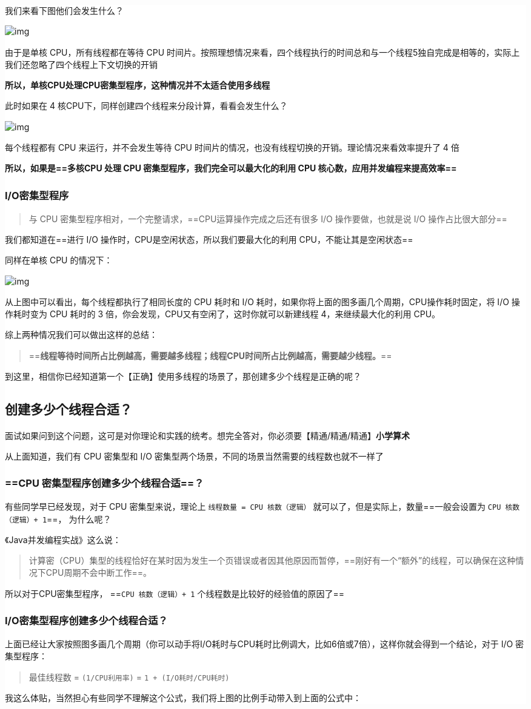 我们来看下图他们会发生什么？

![img](https://segmentfault.com/img/bVbFIuq)

由于是单核 CPU，所有线程都在等待 CPU 时间片。按照理想情况来看，四个线程执行的时间总和与一个线程5独自完成是相等的，实际上我们还忽略了四个线程上下文切换的开销

**所以，单核CPU处理CPU密集型程序，这种情况并不太适合使用多线程**

此时如果在 4 核CPU下，同样创建四个线程来分段计算，看看会发生什么？

![img](https://segmentfault.com/img/bVbFIur)

每个线程都有 CPU 来运行，并不会发生等待 CPU 时间片的情况，也没有线程切换的开销。理论情况来看效率提升了 4 倍

**所以，如果是==多核CPU 处理 CPU 密集型程序，我们完全可以最大化的利用 CPU 核心数，应用并发编程来提高效率==**

### I/O密集型程序

> 与 CPU 密集型程序相对，一个完整请求，==CPU运算操作完成之后还有很多 I/O 操作要做，也就是说 I/O 操作占比很大部分==

我们都知道在==进行 I/O 操作时，CPU是空闲状态，所以我们要最大化的利用 CPU，不能让其是空闲状态==

同样在单核 CPU 的情况下：

![img](https://segmentfault.com/img/bVbFIus)

从上图中可以看出，每个线程都执行了相同长度的 CPU 耗时和 I/O 耗时，如果你将上面的图多画几个周期，CPU操作耗时固定，将 I/O 操作耗时变为 CPU 耗时的 3 倍，你会发现，CPU又有空闲了，这时你就可以新建线程 4，来继续最大化的利用 CPU。

综上两种情况我们可以做出这样的总结：

> ==**线程等待时间所占比例越高，需要越多线程；线程CPU时间所占比例越高，需要越少线程。**==

到这里，相信你已经知道第一个【正确】使用多线程的场景了，那创建多少个线程是正确的呢？

## 创建多少个线程合适？

面试如果问到这个问题，这可是对你理论和实践的统考。想完全答对，你必须要【精通/精通/精通】**小学算术**

从上面知道，我们有 CPU 密集型和 I/O 密集型两个场景，不同的场景当然需要的线程数也就不一样了

### ==CPU 密集型程序创建多少个线程合适==？

有些同学早已经发现，对于 CPU 密集型来说，理论上 `线程数量 = CPU 核数（逻辑）` 就可以了，但是实际上，数量==一般会设置为 `CPU 核数（逻辑）+ 1`==， 为什么呢？

《Java并发编程实战》这么说：

> 计算密（CPU）集型的线程恰好在某时因为发生一个页错误或者因其他原因而暂停，==刚好有一个“额外”的线程，可以确保在这种情况下CPU周期不会中断工作==。

所以对于CPU密集型程序， ==`CPU 核数（逻辑）+ 1` 个线程数是比较好的经验值的原因了==

### I/O密集型程序创建多少个线程合适？

上面已经让大家按照图多画几个周期（你可以动手将I/O耗时与CPU耗时比例调大，比如6倍或7倍），这样你就会得到一个结论，对于 I/O 密集型程序：

> 最佳线程数 = `(1/CPU利用率)` = `1 + (I/O耗时/CPU耗时)`

我这么体贴，当然担心有些同学不理解这个公式，我们将上图的比例手动带入到上面的公式中：
